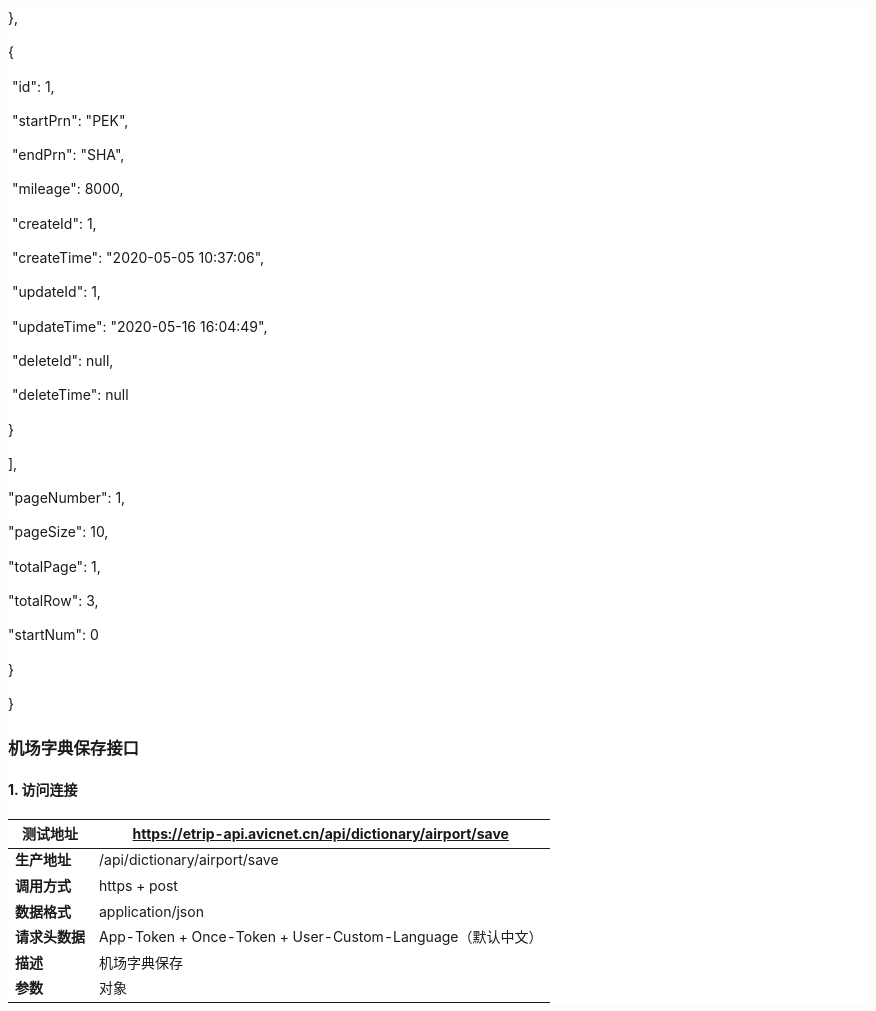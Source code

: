    },

   {

​    "id": 1,

​    "startPrn": "PEK",

​    "endPrn": "SHA",

​    "mileage": 8000,

​    "createId": 1,

​    "createTime": "2020-05-05 10:37:06",

​    "updateId": 1,

​    "updateTime": "2020-05-16 16:04:49",

​    "deleteId": null,

​    "deleteTime": null

   }

  ],

  "pageNumber": 1,

  "pageSize": 10,

  "totalPage": 1,

  "totalRow": 3,

  "startNum": 0

 }

}

 

### 机场字典保存接口

#### 1. 访问连接

| **测试地址**   | https://etrip-api.avicnet.cn/api/dictionary/airport/save   |
| -------------- | ---------------------------------------------------------- |
| **生产地址**   | /api/dictionary/airport/save                               |
| **调用方式**   | https + post                                               |
| **数据格式**   | application/json                                           |
| **请求头数据** | App-Token + Once-Token  + User-Custom-Language（默认中文） |
| **描述**       | 机场字典保存                                               |
| **参数**       | 对象                                                       |

 